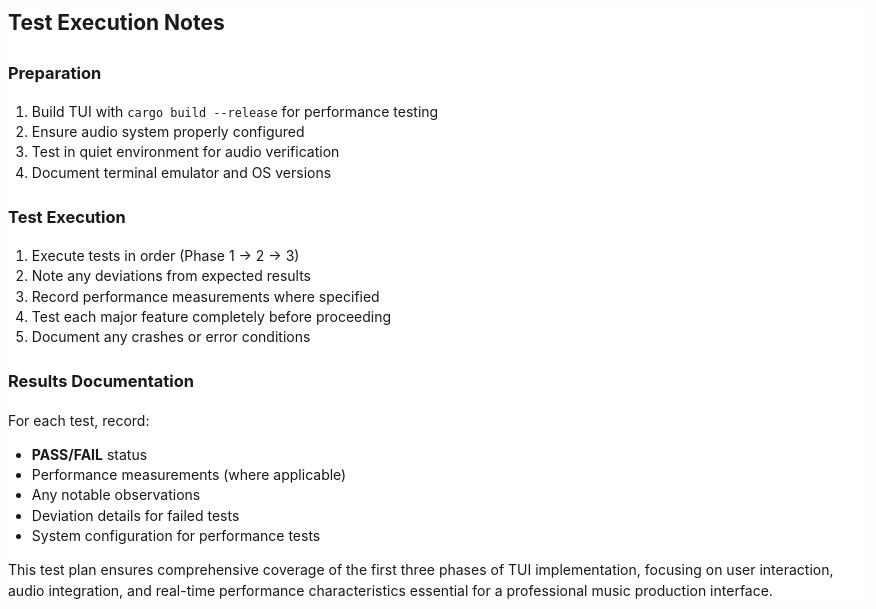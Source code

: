 ## Test Execution Notes

### Preparation
1. Build TUI with `cargo build --release` for performance testing
2. Ensure audio system properly configured
3. Test in quiet environment for audio verification
4. Document terminal emulator and OS versions

### Test Execution
1. Execute tests in order (Phase 1 → 2 → 3)
2. Note any deviations from expected results
3. Record performance measurements where specified
4. Test each major feature completely before proceeding
5. Document any crashes or error conditions

### Results Documentation
For each test, record:
- **PASS/FAIL** status
- Performance measurements (where applicable) 
- Any notable observations
- Deviation details for failed tests
- System configuration for performance tests

This test plan ensures comprehensive coverage of the first three phases of TUI implementation, focusing on user interaction, audio integration, and real-time performance characteristics essential for a professional music production interface.
